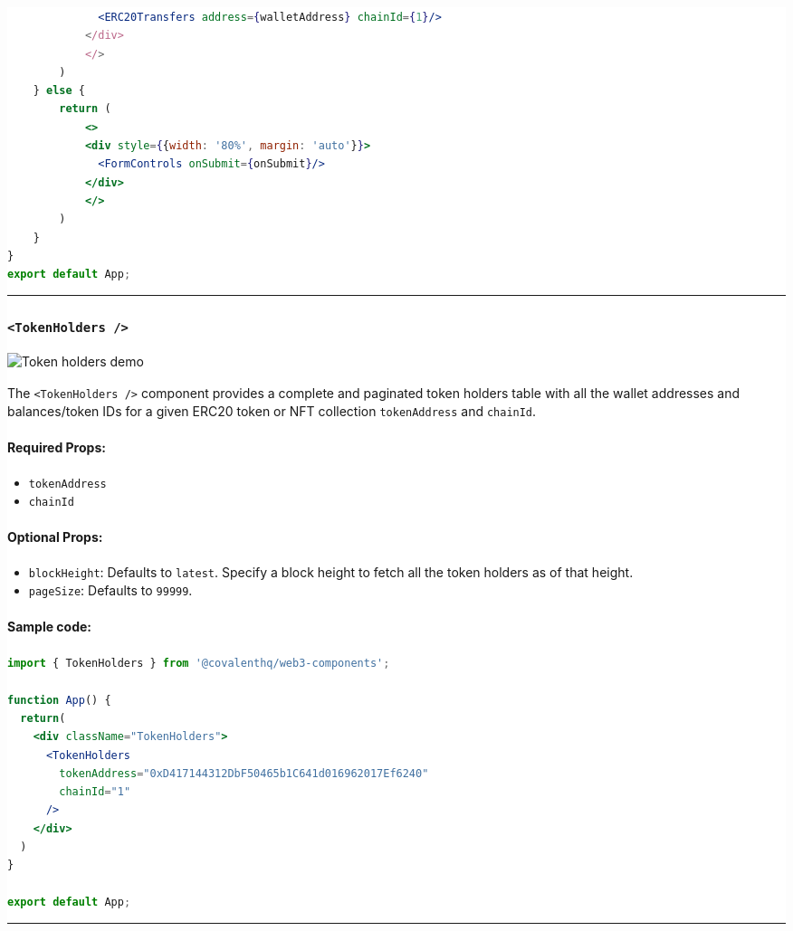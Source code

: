 ``` jsx
              <ERC20Transfers address={walletAddress} chainId={1}/>
            </div>
            </>
        )
    } else {
        return (
            <>
            <div style={{width: '80%', margin: 'auto'}}>
              <FormControls onSubmit={onSubmit}/>
            </div>
            </>
        )
    }
}
export default App;

```
---

### `<TokenHolders />`

![Token holders demo](https://github.com/covalenthq/web3-components/blob/main/src/assets/token-holders-rc-demo.png?raw=true)

The `<TokenHolders />` component provides a complete and paginated token holders table with all the wallet addresses and balances/token IDs for a given ERC20 token or NFT collection `tokenAddress` and `chainId`.

#### Required Props:
- `tokenAddress`
- `chainId`

#### Optional Props:
- `blockHeight`: Defaults to `latest`. Specify a block height to fetch all the token holders as of that height.
- `pageSize`: Defaults to `99999`.


#### Sample code:
```jsx
import { TokenHolders } from '@covalenthq/web3-components';

function App() {
  return(
    <div className="TokenHolders">
      <TokenHolders
        tokenAddress="0xD417144312DbF50465b1C641d016962017Ef6240"
        chainId="1"
      />
    </div>
  )
}

export default App;
```
---

